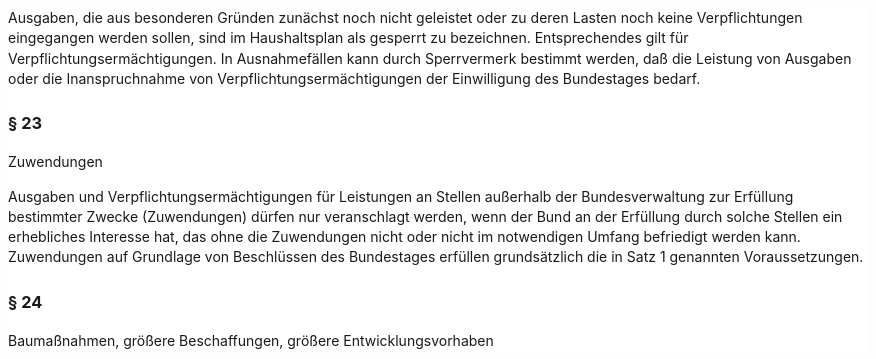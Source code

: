 <div>

<div class="jnhtml">

<div>

<div class="jurAbsatz">

Ausgaben, die aus besonderen Gründen zunächst noch nicht geleistet oder
zu deren Lasten noch keine Verpflichtungen eingegangen werden sollen,
sind im Haushaltsplan als gesperrt zu bezeichnen. Entsprechendes gilt
für Verpflichtungsermächtigungen. In Ausnahmefällen kann durch
Sperrvermerk bestimmt werden, daß die Leistung von Ausgaben oder die
Inanspruchnahme von Verpflichtungsermächtigungen der Einwilligung des
Bundestages bedarf.

</div>

</div>

</div>

</div>

<span id="BJNR012840969BJNE003201123.html"></span>

### § 23  
Zuwendungen

<div>

<div class="jnhtml">

<div>

<div class="jurAbsatz">

Ausgaben und Verpflichtungsermächtigungen für Leistungen an Stellen
außerhalb der Bundesverwaltung zur Erfüllung bestimmter Zwecke
(Zuwendungen) dürfen nur veranschlagt werden, wenn der Bund an der
Erfüllung durch solche Stellen ein erhebliches Interesse hat, das ohne
die Zuwendungen nicht oder nicht im notwendigen Umfang befriedigt werden
kann. Zuwendungen auf Grundlage von Beschlüssen des Bundestages erfüllen
grundsätzlich die in Satz 1 genannten Voraussetzungen.

</div>

</div>

</div>

</div>

<span id="BJNR012840969BJNE003302301.html"></span>

### § 24  
Baumaßnahmen, größere Beschaffungen, größere Entwicklungsvorhaben

<div>
